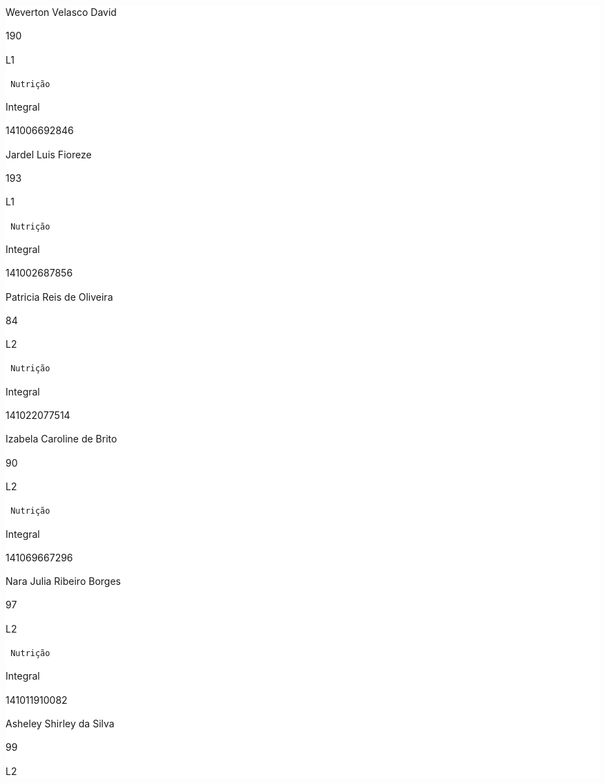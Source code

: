    Weverton Velasco David

   190

   L1

     Nutrição

   Integral

   141006692846

   Jardel Luis Fioreze

   193

   L1

     Nutrição

   Integral

   141002687856

   Patricia Reis de Oliveira

   84

   L2

     Nutrição

   Integral

   141022077514

   Izabela Caroline de Brito

   90

   L2

     Nutrição

   Integral

   141069667296

   Nara Julia Ribeiro Borges

   97

   L2

     Nutrição

   Integral

   141011910082

   Asheley Shirley da Silva

   99

   L2
